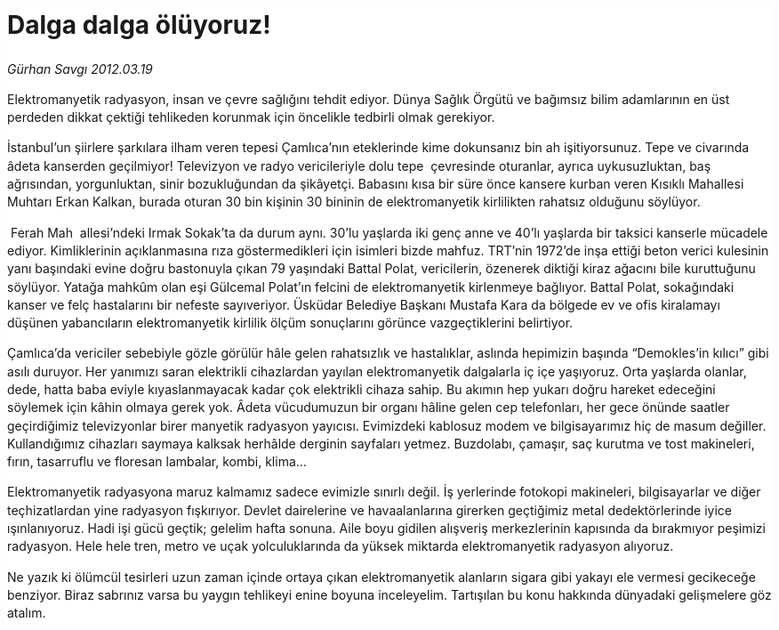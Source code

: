 # Dalga dalga ölüyoruz!

*Gürhan Savgı 2012.03.19*

<div class="news-detail-text-todays">
 <div>
 </div>
 <div>
 </div>
 <div id="newsSpot">
  <font class="detail-spot">
   Elektromanyetik radyasyon, insan ve çevre sağlığını tehdit ediyor. Dünya Sağlık Örgütü ve bağımsız bilim adamlarının en üst perdeden dikkat çektiği tehlikeden korunmak için öncelikle tedbirli olmak gerekiyor.
  </font>
 </div>
 <div id="newsText">
  <font class="detail-text">
   <p>
    İstanbul’un şiirlere şarkılara ilham veren tepesi Çamlıca’nın eteklerinde kime dokunsanız bin ah işitiyorsunuz. Tepe ve civarında âdeta kanserden geçilmiyor! Televizyon ve radyo vericileriyle dolu tepe  çevresinde oturanlar, ayrıca uykusuzluktan, baş ağrısından, yorgunluktan, sinir bozukluğundan da şikâyetçi. Babasını kısa bir süre önce kansere kurban veren Kısıklı Mahallesi Muhtarı Erkan Kalkan, burada oturan 30 bin kişinin 30 bininin de elektromanyetik kirlilikten rahatsız olduğunu söylüyor.
   </p>
   <p>
    <img alt="" src="http://web.archive.org/web/20140612074318im_/http://medya.aksiyon.com.tr/aksiyon/2012/03/19/radyasyon.png">
     Ferah Mah
     <img alt="" height="358" src="http://web.archive.org/web/20140612074318im_/http://medya.aksiyon.com.tr/aksiyon/2012/03/19/radyasyon.gif"/>
     allesi’ndeki Irmak Sokak’ta da durum aynı. 30’lu yaşlarda iki genç anne ve 40’lı yaşlarda bir taksici kanserle mücadele ediyor. Kimliklerinin açıklanmasına rıza göstermedikleri için isimleri bizde mahfuz. TRT’nin 1972’de inşa ettiği beton verici kulesinin yanı başındaki evine doğru bastonuyla çıkan 79 yaşındaki Battal Polat, vericilerin, özenerek diktiği kiraz ağacını bile kuruttuğunu söylüyor. Yatağa mahkûm olan eşi Gülcemal Polat’ın felcini de elektromanyetik kirlenmeye bağlıyor. Battal Polat, sokağındaki kanser ve felç hastalarını bir nefeste sayıveriyor. Üsküdar Belediye Başkanı Mustafa Kara da bölgede ev ve ofis kiralamayı düşünen yabancıların elektromanyetik kirlilik ölçüm sonuçlarını görünce vazgeçtiklerini belirtiyor.
    </img>
   </p>
   <p>
    Çamlıca’da vericiler sebebiyle gözle görülür hâle gelen rahatsızlık ve hastalıklar, aslında hepimizin başında “Demokles’in kılıcı” gibi asılı duruyor. Her yanımızı saran elektrikli cihazlardan yayılan elektromanyetik dalgalarla iç içe yaşıyoruz. Orta yaşlarda olanlar, dede, hatta baba eviyle kıyaslanmayacak kadar çok elektrikli cihaza sahip. Bu akımın hep yukarı doğru hareket edeceğini söylemek için kâhin olmaya gerek yok. Âdeta vücudumuzun bir organı hâline gelen cep telefonları, her gece önünde saatler geçirdiğimiz televizyonlar birer manyetik radyasyon yayıcısı. Evimizdeki kablosuz modem ve bilgisayarımız hiç de masum değiller. Kullandığımız cihazları saymaya kalksak herhâlde derginin sayfaları yetmez. Buzdolabı, çamaşır, saç kurutma ve tost makineleri, fırın, tasarruflu ve floresan lambalar, kombi, klima…
   </p>
   <p>
    Elektromanyetik radyasyona maruz kalmamız sadece evimizle sınırlı değil. İş yerlerinde fotokopi makineleri, bilgisayarlar ve diğer teçhizatlardan yine radyasyon fışkırıyor. Devlet dairelerine ve havaalanlarına girerken geçtiğimiz metal dedektörlerinde iyice ışınlanıyoruz. Hadi işi gücü geçtik; gelelim hafta sonuna. Aile boyu gidilen alışveriş merkezlerinin kapısında da bırakmıyor peşimizi radyasyon. Hele hele tren, metro ve uçak yolculuklarında da yüksek miktarda elektromanyetik radyasyon alıyoruz.
   </p>
   <p>
    Ne yazık ki ölümcül tesirleri uzun zaman içinde ortaya çıkan elektromanyetik alanların sigara gibi yakayı ele vermesi gecikeceğe benziyor. Biraz sabrınız varsa bu yaygın tehlikeyi enine boyuna inceleyelim. Tartışılan bu konu hakkında dünyadaki gelişmelere göz atalım.
